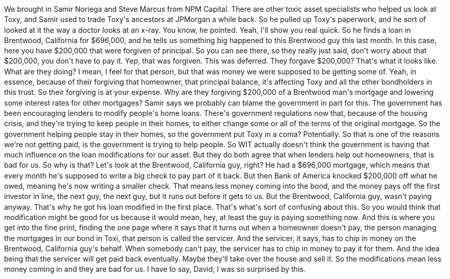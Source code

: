 We brought in Samir Noriega and Steve Marcus from NPM Capital.
There are other toxic asset specialists who helped us look at Toxy, and
Samir used to trade Toxy's ancestors at JPMorgan a while back.
So he pulled up Toxy's paperwork, and
he sort of looked at it the way a doctor looks at an x-ray.
You know, he pointed.
Yeah, I'll show you real quick.
So he finds a loan in Brentwood, California for $696,000, and
he tells us something big happened to this Brentwood guy this last month.
In this case, here you have $200,000 that were forgiven of principal.
So you can see there, so they really just said,
don't worry about that $200,000, you don't have to pay it.
Yep, that was forgiven.
This was deferred.
They forgave $200,000?
That's what it looks like.
What are they doing?
I mean, I feel for that person, but
that was money we were supposed to be getting some of.
Yeah, in essence, because of their forgiving that homeowner,
that principal balance, it's affecting Toxy and
all the other bondholders in this trust.
So their forgiving is at your expense.
Why are they forgiving $200,000 of a Brentwood man's mortgage and
lowering some interest rates for other mortgages?
Samir says we probably can blame the government in part for this.
The government has been encouraging lenders to modify people's home loans.
There's government regulations now that, because of the housing crisis,
and they're trying to keep people in their homes, to either change some or
all of the terms of the original mortgage.
So the government helping people stay in their homes, so
the government put Toxy in a coma?
Potentially.
So that is one of the reasons we're not getting paid,
is the government is trying to help people.
So WIT actually doesn't think the government is having that much
influence on the loan modifications for our asset.
But they do both agree that when lenders help out homeowners,
that is bad for us.
So why is that?
Let's look at the Brentwood, California guy, right?
He had a $696,000 mortgage, which means that every month he's supposed
to write a big check to pay part of it back.
But then Bank of America knocked $200,000 off what he owed,
meaning he's now writing a smaller check.
That means less money coming into the bond, and
the money pays off the first investor in line, the next guy, the next guy,
but it runs out before it gets to us.
But the Brentwood, California guy, wasn't paying anyway.
That's why he got his loan modified in the first place.
That's what's sort of confusing about this.
So you would think that modification might be good for
us because it would mean, hey, at least the guy is paying something now.
And this is where you get into the fine print, finding the one page where it
says that it turns out when a homeowner doesn't pay,
the person managing the mortgages in our bond in Toxi,
that person is called the servicer.
And the servicer, it says, has to chip in money on the Brentwood,
California guy's behalf.
When somebody can't pay, the servicer has to chip in money to pay it for
them. And the idea being that the servicer will get paid back
eventually. Maybe they'll take over the house and sell it.
So the modifications mean less money coming in and they are bad for us.
I have to say, David, I was so surprised by this.